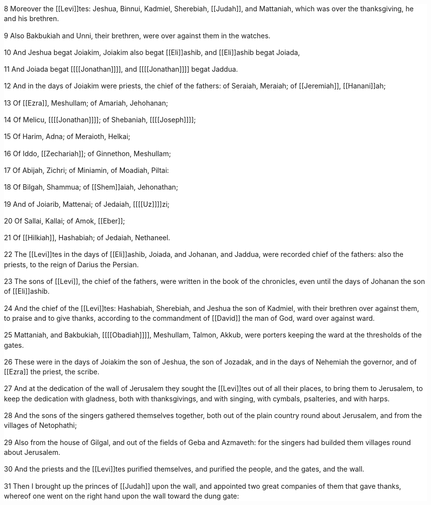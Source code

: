 8 Moreover the [[Levi]]tes: Jeshua, Binnui, Kadmiel, Sherebiah, [[Judah]], and Mattaniah, which was over the thanksgiving, he and his brethren.

9 Also Bakbukiah and Unni, their brethren, were over against them in the watches.

10 And Jeshua begat Joiakim, Joiakim also begat [[Eli]]ashib, and [[Eli]]ashib begat Joiada,

11 And Joiada begat [[[[Jonathan]]]], and [[[[Jonathan]]]] begat Jaddua.

12 And in the days of Joiakim were priests, the chief of the fathers: of Seraiah, Meraiah; of [[Jeremiah]], [[Hanani]]ah;

13 Of [[Ezra]], Meshullam; of Amariah, Jehohanan;

14 Of Melicu, [[[[Jonathan]]]]; of Shebaniah, [[[[Joseph]]]];

15 Of Harim, Adna; of Meraioth, Helkai;

16 Of Iddo, [[Zechariah]]; of Ginnethon, Meshullam;

17 Of Abijah, Zichri; of Miniamin, of Moadiah, Piltai:

18 Of Bilgah, Shammua; of [[Shem]]aiah, Jehonathan;

19 And of Joiarib, Mattenai; of Jedaiah, [[[[Uz]]]]zi;

20 Of Sallai, Kallai; of Amok, [[Eber]];

21 Of [[Hilkiah]], Hashabiah; of Jedaiah, Nethaneel.

22 The [[Levi]]tes in the days of [[Eli]]ashib, Joiada, and Johanan, and Jaddua, were recorded chief of the fathers: also the priests, to the reign of Darius the Persian.

23 The sons of [[Levi]], the chief of the fathers, were written in the book of the chronicles, even until the days of Johanan the son of [[Eli]]ashib.

24 And the chief of the [[Levi]]tes: Hashabiah, Sherebiah, and Jeshua the son of Kadmiel, with their brethren over against them, to praise and to give thanks, according to the commandment of [[David]] the man of God, ward over against ward.

25 Mattaniah, and Bakbukiah, [[[[Obadiah]]]], Meshullam, Talmon, Akkub, were porters keeping the ward at the thresholds of the gates.

26 These were in the days of Joiakim the son of Jeshua, the son of Jozadak, and in the days of Nehemiah the governor, and of [[Ezra]] the priest, the scribe.

27 And at the dedication of the wall of Jerusalem they sought the [[Levi]]tes out of all their places, to bring them to Jerusalem, to keep the dedication with gladness, both with thanksgivings, and with singing, with cymbals, psalteries, and with harps.

28 And the sons of the singers gathered themselves together, both out of the plain country round about Jerusalem, and from the villages of Netophathi;

29 Also from the house of Gilgal, and out of the fields of Geba and Azmaveth: for the singers had builded them villages round about Jerusalem.

30 And the priests and the [[Levi]]tes purified themselves, and purified the people, and the gates, and the wall.

31 Then I brought up the princes of [[Judah]] upon the wall, and appointed two great companies of them that gave thanks, whereof one went on the right hand upon the wall toward the dung gate:
